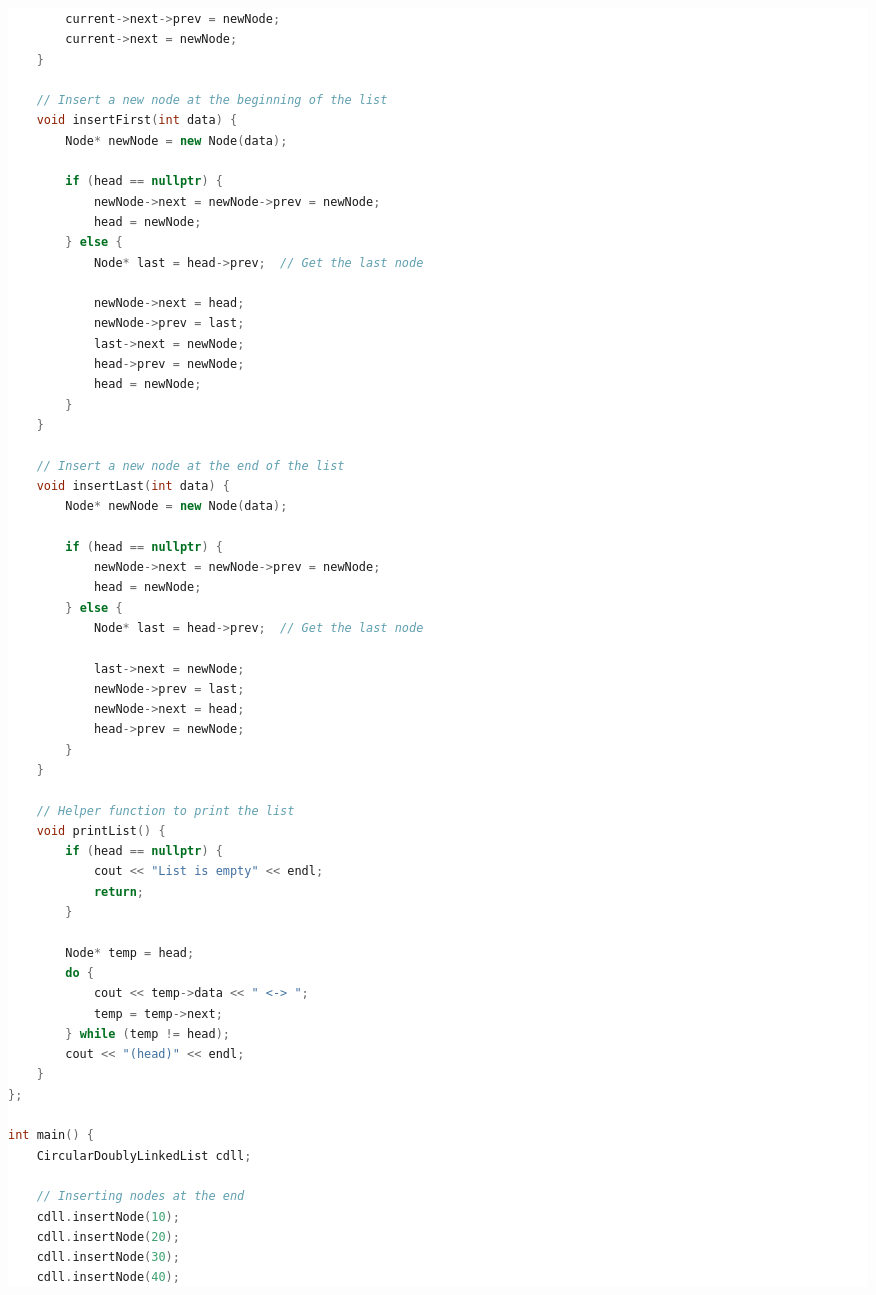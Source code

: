 ```c++
        current->next->prev = newNode;
        current->next = newNode;
    }

    // Insert a new node at the beginning of the list
    void insertFirst(int data) {
        Node* newNode = new Node(data);

        if (head == nullptr) {
            newNode->next = newNode->prev = newNode;
            head = newNode;
        } else {
            Node* last = head->prev;  // Get the last node

            newNode->next = head;
            newNode->prev = last;
            last->next = newNode;
            head->prev = newNode;
            head = newNode;
        }
    }

    // Insert a new node at the end of the list
    void insertLast(int data) {
        Node* newNode = new Node(data);

        if (head == nullptr) {
            newNode->next = newNode->prev = newNode;
            head = newNode;
        } else {
            Node* last = head->prev;  // Get the last node

            last->next = newNode;
            newNode->prev = last;
            newNode->next = head;
            head->prev = newNode;
        }
    }

    // Helper function to print the list
    void printList() {
        if (head == nullptr) {
            cout << "List is empty" << endl;
            return;
        }

        Node* temp = head;
        do {
            cout << temp->data << " <-> ";
            temp = temp->next;
        } while (temp != head);
        cout << "(head)" << endl;
    }
};

int main() {
    CircularDoublyLinkedList cdll;

    // Inserting nodes at the end
    cdll.insertNode(10);
    cdll.insertNode(20);
    cdll.insertNode(30);
    cdll.insertNode(40);
```